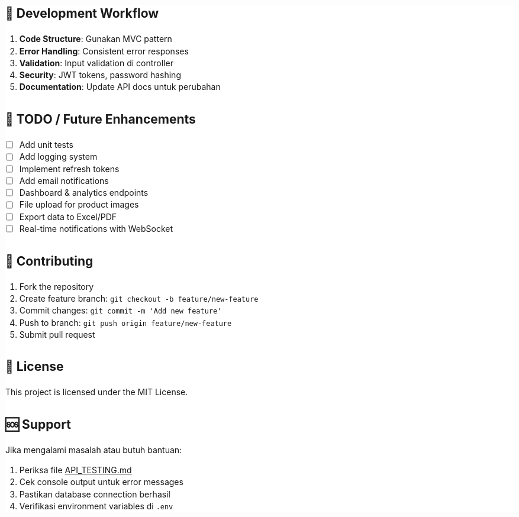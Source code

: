 ## 🔄 Development Workflow

1. **Code Structure**: Gunakan MVC pattern
2. **Error Handling**: Consistent error responses
3. **Validation**: Input validation di controller
4. **Security**: JWT tokens, password hashing
5. **Documentation**: Update API docs untuk perubahan

## 📝 TODO / Future Enhancements

- [ ] Add unit tests
- [ ] Add logging system
- [ ] Implement refresh tokens
- [ ] Add email notifications
- [ ] Dashboard & analytics endpoints
- [ ] File upload for product images
- [ ] Export data to Excel/PDF
- [ ] Real-time notifications with WebSocket

## 🤝 Contributing

1. Fork the repository
2. Create feature branch: `git checkout -b feature/new-feature`
3. Commit changes: `git commit -m 'Add new feature'`
4. Push to branch: `git push origin feature/new-feature`
5. Submit pull request

## 📄 License

This project is licensed under the MIT License.

## 🆘 Support

Jika mengalami masalah atau butuh bantuan:

1. Periksa file [API_TESTING.md](./API_TESTING.md)
2. Cek console output untuk error messages
3. Pastikan database connection berhasil
4. Verifikasi environment variables di `.env`
